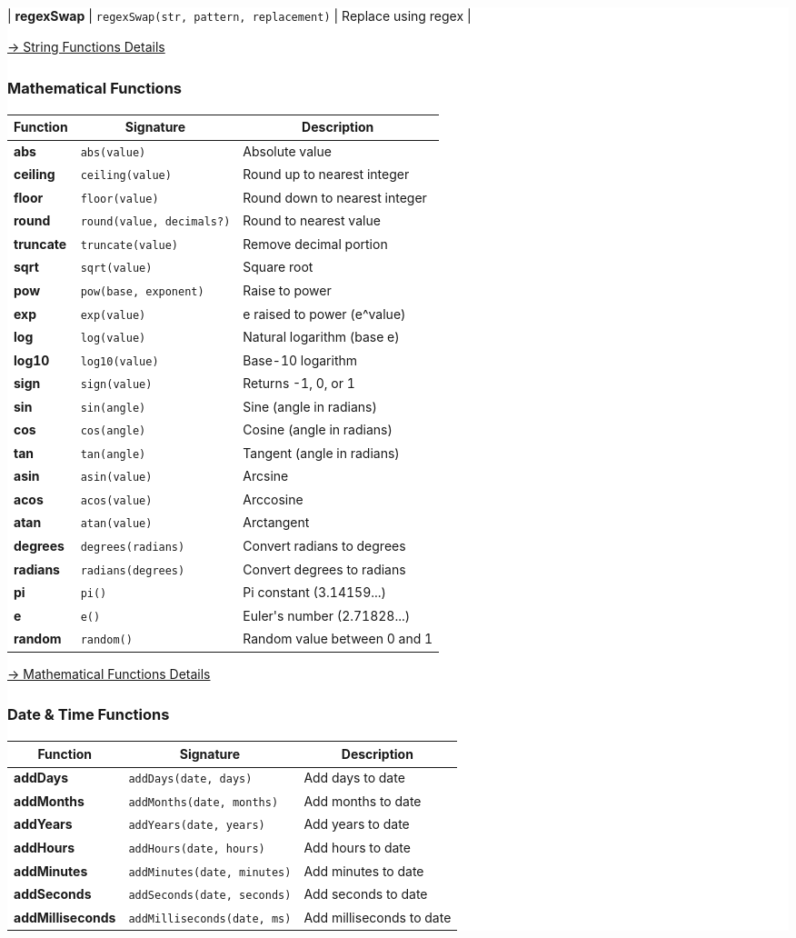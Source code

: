 | **regexSwap** | `regexSwap(str, pattern, replacement)` | Replace using regex |

[→ String Functions Details](./functions/#string-functions)

### Mathematical Functions

| Function | Signature | Description |
|----------|-----------|-------------|
| **abs** | `abs(value)` | Absolute value |
| **ceiling** | `ceiling(value)` | Round up to nearest integer |
| **floor** | `floor(value)` | Round down to nearest integer |
| **round** | `round(value, decimals?)` | Round to nearest value |
| **truncate** | `truncate(value)` | Remove decimal portion |
| **sqrt** | `sqrt(value)` | Square root |
| **pow** | `pow(base, exponent)` | Raise to power |
| **exp** | `exp(value)` | e raised to power (e^value) |
| **log** | `log(value)` | Natural logarithm (base e) |
| **log10** | `log10(value)` | Base-10 logarithm |
| **sign** | `sign(value)` | Returns -1, 0, or 1 |
| **sin** | `sin(angle)` | Sine (angle in radians) |
| **cos** | `cos(angle)` | Cosine (angle in radians) |
| **tan** | `tan(angle)` | Tangent (angle in radians) |
| **asin** | `asin(value)` | Arcsine |
| **acos** | `acos(value)` | Arccosine |
| **atan** | `atan(value)` | Arctangent |
| **degrees** | `degrees(radians)` | Convert radians to degrees |
| **radians** | `radians(degrees)` | Convert degrees to radians |
| **pi** | `pi()` | Pi constant (3.14159...) |
| **e** | `e()` | Euler's number (2.71828...) |
| **random** | `random()` | Random value between 0 and 1 |

[→ Mathematical Functions Details](./functions/#mathematical-functions)

### Date & Time Functions

| Function | Signature | Description |
|----------|-----------|-------------|
| **addDays** | `addDays(date, days)` | Add days to date |
| **addMonths** | `addMonths(date, months)` | Add months to date |
| **addYears** | `addYears(date, years)` | Add years to date |
| **addHours** | `addHours(date, hours)` | Add hours to date |
| **addMinutes** | `addMinutes(date, minutes)` | Add minutes to date |
| **addSeconds** | `addSeconds(date, seconds)` | Add seconds to date |
| **addMilliseconds** | `addMilliseconds(date, ms)` | Add milliseconds to date |